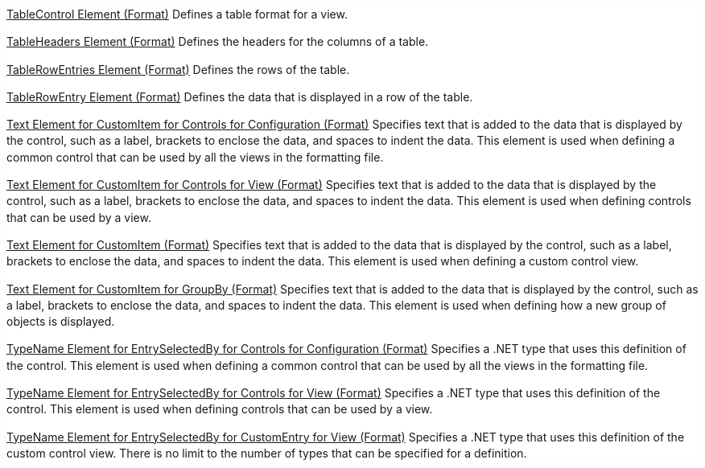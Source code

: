 [TableControl Element (Format)](./tablecontrol-element-format.md)
Defines a table format for a view.

[TableHeaders Element (Format)](./tableheaders-element-format.md)
Defines the headers for the columns of a table.

[TableRowEntries Element (Format)](./tablerowentries-element-for-tablecontrol-format.md)
Defines the rows of the table.

[TableRowEntry Element (Format)](./tablerowentry-element-for-tablerowentries-for-tablecontrol-format.md)
Defines the data that is displayed in a row of the table.

[Text Element for CustomItem for Controls for Configuration (Format)](./text-element-for-customitem-for-controls-for-configuration-format.md)
Specifies text that is added to the data that is displayed by the control, such as a label, brackets
to enclose the data, and spaces to indent the data. This element is used when defining a common
control that can be used by all the views in the formatting file.

[Text Element for CustomItem for Controls for View (Format)](./text-element-for-customitem-for-controls-for-view-format.md)
Specifies text that is added to the data that is displayed by the control, such as a label, brackets
to enclose the data, and spaces to indent the data. This element is used when defining controls that
can be used by a view.

[Text Element for CustomItem (Format)](./text-element-for-customitem-for-customview-for-view-format.md)
Specifies text that is added to the data that is displayed by the control, such as a label, brackets
to enclose the data, and spaces to indent the data. This element is used when defining a custom
control view.

[Text Element for CustomItem for GroupBy (Format)](./text-element-for-customitem-for-groupby-format.md)
Specifies text that is added to the data that is displayed by the control, such as a label, brackets
to enclose the data, and spaces to indent the data. This element is used when defining how a new
group of objects is displayed.

[TypeName Element for EntrySelectedBy for Controls for Configuration (Format)](./typename-element-for-entryselectedby-for-controls-for-configuration-format.md)
Specifies a .NET type that uses this definition of the control. This element is used when defining a
common control that can be used by all the views in the formatting file.

[TypeName Element for EntrySelectedBy for Controls for View (Format)](./typename-element-for-entryselectedby-for-controls-for-view-format.md)
Specifies a .NET type that uses this definition of the control. This element is used when defining
controls that can be used by a view.

[TypeName Element for EntrySelectedBy for CustomEntry for View (Format)](./typename-element-for-entryselectedby-for-customentry-for-view-format.md)
Specifies a .NET type that uses this definition of the custom control view. There is no limit to the
number of types that can be specified for a definition.
